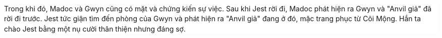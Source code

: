 Trong khi đó, Madoc và Gwyn cũng có mặt và chứng kiến sự việc. Sau khi Jest rời đi, Madoc phát hiện ra Gwyn và "Anvil giả" đã rời đi trước. Jest tức giận tìm đến phòng của Gwyn và phát hiện ra "Anvil giả" đang ở đó, mặc trang phục từ Cõi Mộng. Hắn ta chào Jest bằng một nụ cười thân thiện nhưng đáng sợ.
